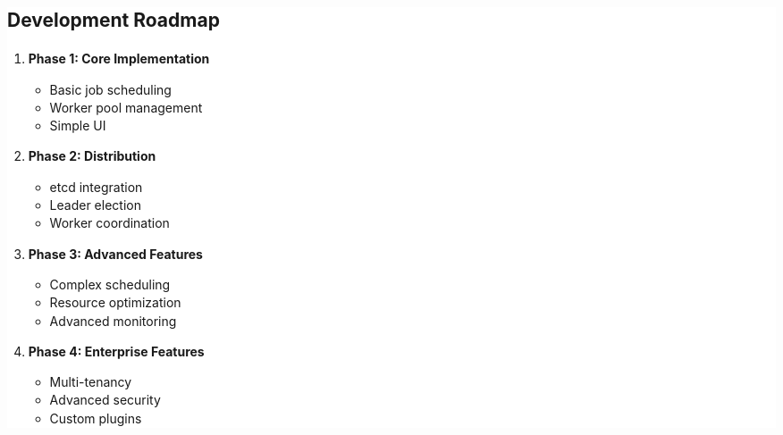 ## Development Roadmap

1. **Phase 1: Core Implementation**
   - Basic job scheduling
   - Worker pool management
   - Simple UI

2. **Phase 2: Distribution**
   - etcd integration
   - Leader election
   - Worker coordination

3. **Phase 3: Advanced Features**
   - Complex scheduling
   - Resource optimization
   - Advanced monitoring

4. **Phase 4: Enterprise Features**
   - Multi-tenancy
   - Advanced security
   - Custom plugins
